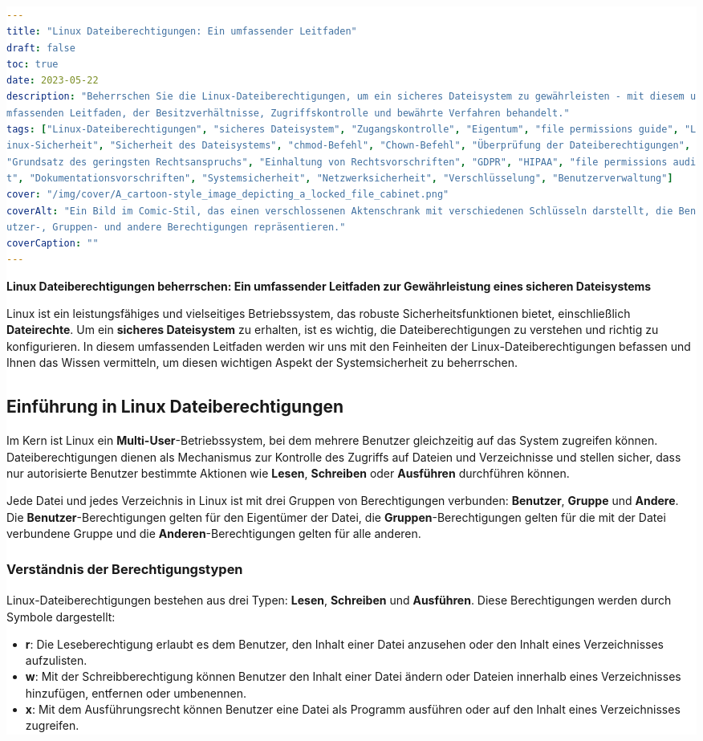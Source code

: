 ```yaml
---
title: "Linux Dateiberechtigungen: Ein umfassender Leitfaden"
draft: false
toc: true
date: 2023-05-22
description: "Beherrschen Sie die Linux-Dateiberechtigungen, um ein sicheres Dateisystem zu gewährleisten - mit diesem umfassenden Leitfaden, der Besitzverhältnisse, Zugriffskontrolle und bewährte Verfahren behandelt."
tags: ["Linux-Dateiberechtigungen", "sicheres Dateisystem", "Zugangskontrolle", "Eigentum", "file permissions guide", "Linux-Sicherheit", "Sicherheit des Dateisystems", "chmod-Befehl", "Chown-Befehl", "Überprüfung der Dateiberechtigungen", "Grundsatz des geringsten Rechtsanspruchs", "Einhaltung von Rechtsvorschriften", "GDPR", "HIPAA", "file permissions audit", "Dokumentationsvorschriften", "Systemsicherheit", "Netzwerksicherheit", "Verschlüsselung", "Benutzerverwaltung"]
cover: "/img/cover/A_cartoon-style_image_depicting_a_locked_file_cabinet.png"
coverAlt: "Ein Bild im Comic-Stil, das einen verschlossenen Aktenschrank mit verschiedenen Schlüsseln darstellt, die Benutzer-, Gruppen- und andere Berechtigungen repräsentieren."
coverCaption: ""
---
```


**Linux Dateiberechtigungen beherrschen: Ein umfassender Leitfaden zur Gewährleistung eines sicheren Dateisystems**

Linux ist ein leistungsfähiges und vielseitiges Betriebssystem, das robuste Sicherheitsfunktionen bietet, einschließlich **Dateirechte**. Um ein **sicheres Dateisystem** zu erhalten, ist es wichtig, die Dateiberechtigungen zu verstehen und richtig zu konfigurieren. In diesem umfassenden Leitfaden werden wir uns mit den Feinheiten der Linux-Dateiberechtigungen befassen und Ihnen das Wissen vermitteln, um diesen wichtigen Aspekt der Systemsicherheit zu beherrschen.

## Einführung in Linux Dateiberechtigungen

Im Kern ist Linux ein **Multi-User**-Betriebssystem, bei dem mehrere Benutzer gleichzeitig auf das System zugreifen können. Dateiberechtigungen dienen als Mechanismus zur Kontrolle des Zugriffs auf Dateien und Verzeichnisse und stellen sicher, dass nur autorisierte Benutzer bestimmte Aktionen wie **Lesen**, **Schreiben** oder **Ausführen** durchführen können.

Jede Datei und jedes Verzeichnis in Linux ist mit drei Gruppen von Berechtigungen verbunden: **Benutzer**, **Gruppe** und **Andere**. Die **Benutzer**-Berechtigungen gelten für den Eigentümer der Datei, die **Gruppen**-Berechtigungen gelten für die mit der Datei verbundene Gruppe und die **Anderen**-Berechtigungen gelten für alle anderen.

### Verständnis der Berechtigungstypen

Linux-Dateiberechtigungen bestehen aus drei Typen: **Lesen**, **Schreiben** und **Ausführen**. Diese Berechtigungen werden durch Symbole dargestellt:

- **r**: Die Leseberechtigung erlaubt es dem Benutzer, den Inhalt einer Datei anzusehen oder den Inhalt eines Verzeichnisses aufzulisten.
- **w**: Mit der Schreibberechtigung können Benutzer den Inhalt einer Datei ändern oder Dateien innerhalb eines Verzeichnisses hinzufügen, entfernen oder umbenennen.
- **x**: Mit dem Ausführungsrecht können Benutzer eine Datei als Programm ausführen oder auf den Inhalt eines Verzeichnisses zugreifen.
